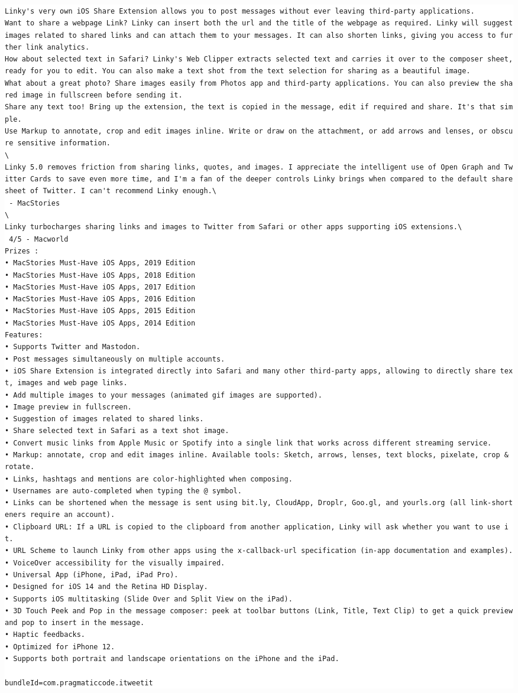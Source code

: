 ```
Linky's very own iOS Share Extension allows you to post messages without ever leaving third-party applications.
Want to share a webpage Link? Linky can insert both the url and the title of the webpage as required. Linky will suggest images related to shared links and can attach them to your messages. It can also shorten links, giving you access to further link analytics.
How about selected text in Safari? Linky's Web Clipper extracts selected text and carries it over to the composer sheet, ready for you to edit. You can also make a text shot from the text selection for sharing as a beautiful image.
What about a great photo? Share images easily from Photos app and third-party applications. You can also preview the shared image in fullscreen before sending it.
Share any text too! Bring up the extension, the text is copied in the message, edit if required and share. It's that simple.
Use Markup to annotate, crop and edit images inline. Write or draw on the attachment, or add arrows and lenses, or obscure sensitive information.
\
Linky 5.0 removes friction from sharing links, quotes, and images. I appreciate the intelligent use of Open Graph and Twitter Cards to save even more time, and I'm a fan of the deeper controls Linky brings when compared to the default share sheet of Twitter. I can't recommend Linky enough.\
 - MacStories
\
Linky turbocharges sharing links and images to Twitter from Safari or other apps supporting iOS extensions.\
 4/5 - Macworld
Prizes :
• MacStories Must-Have iOS Apps, 2019 Edition
• MacStories Must-Have iOS Apps, 2018 Edition
• MacStories Must-Have iOS Apps, 2017 Edition
• MacStories Must-Have iOS Apps, 2016 Edition
• MacStories Must-Have iOS Apps, 2015 Edition
• MacStories Must-Have iOS Apps, 2014 Edition
Features:
• Supports Twitter and Mastodon.
• Post messages simultaneously on multiple accounts.
• iOS Share Extension is integrated directly into Safari and many other third-party apps, allowing to directly share text, images and web page links.
• Add multiple images to your messages (animated gif images are supported).
• Image preview in fullscreen.
• Suggestion of images related to shared links.
• Share selected text in Safari as a text shot image.
• Convert music links from Apple Music or Spotify into a single link that works across different streaming service.
• Markup: annotate, crop and edit images inline. Available tools: Sketch, arrows, lenses, text blocks, pixelate, crop & rotate.
• Links, hashtags and mentions are color-highlighted when composing.
• Usernames are auto-completed when typing the @ symbol.
• Links can be shortened when the message is sent using bit.ly, CloudApp, Droplr, Goo.gl, and yourls.org (all link-shorteners require an account).
• Clipboard URL: If a URL is copied to the clipboard from another application, Linky will ask whether you want to use it.
• URL Scheme to launch Linky from other apps using the x-callback-url specification (in-app documentation and examples).
• VoiceOver accessibility for the visually impaired.
• Universal App (iPhone, iPad, iPad Pro).
• Designed for iOS 14 and the Retina HD Display.
• Supports iOS multitasking (Slide Over and Split View on the iPad).
• 3D Touch Peek and Pop in the message composer: peek at toolbar buttons (Link, Title, Text Clip) to get a quick preview and pop to insert in the message.
• Haptic feedbacks.
• Optimized for iPhone 12.
• Supports both portrait and landscape orientations on the iPhone and the iPad.

bundleId=com.pragmaticcode.itweetit

```
